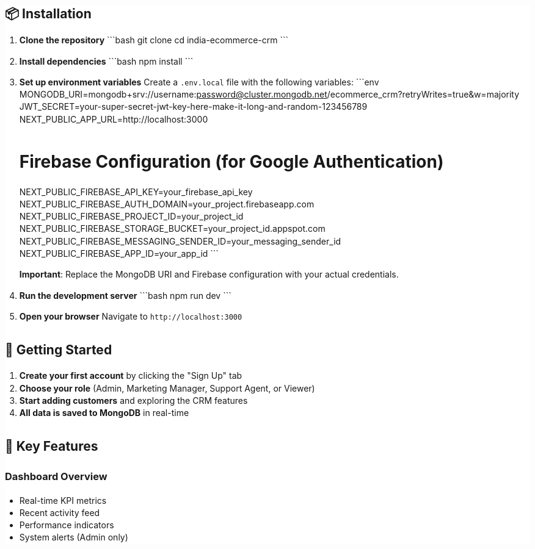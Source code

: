 ## 📦 Installation

1. **Clone the repository**
   \`\`\`bash
   git clone <repository-url>
   cd india-ecommerce-crm
   \`\`\`

2. **Install dependencies**
   \`\`\`bash
   npm install
   \`\`\`

3. **Set up environment variables**
   Create a `.env.local` file with the following variables:
   \`\`\`env
   MONGODB_URI=mongodb+srv://username:password@cluster.mongodb.net/ecommerce_crm?retryWrites=true&w=majority
   JWT_SECRET=your-super-secret-jwt-key-here-make-it-long-and-random-123456789
   NEXT_PUBLIC_APP_URL=http://localhost:3000
   
   # Firebase Configuration (for Google Authentication)
   NEXT_PUBLIC_FIREBASE_API_KEY=your_firebase_api_key
   NEXT_PUBLIC_FIREBASE_AUTH_DOMAIN=your_project.firebaseapp.com
   NEXT_PUBLIC_FIREBASE_PROJECT_ID=your_project_id
   NEXT_PUBLIC_FIREBASE_STORAGE_BUCKET=your_project_id.appspot.com
   NEXT_PUBLIC_FIREBASE_MESSAGING_SENDER_ID=your_messaging_sender_id
   NEXT_PUBLIC_FIREBASE_APP_ID=your_app_id
   \`\`\`
   
   **Important**: Replace the MongoDB URI and Firebase configuration with your actual credentials.

4. **Run the development server**
   \`\`\`bash
   npm run dev
   \`\`\`

5. **Open your browser**
   Navigate to `http://localhost:3000`

## 🔐 Getting Started

1. **Create your first account** by clicking the "Sign Up" tab
2. **Choose your role** (Admin, Marketing Manager, Support Agent, or Viewer)
3. **Start adding customers** and exploring the CRM features
4. **All data is saved to MongoDB** in real-time

## 📱 Key Features

### Dashboard Overview
- Real-time KPI metrics
- Recent activity feed
- Performance indicators
- System alerts (Admin only)
